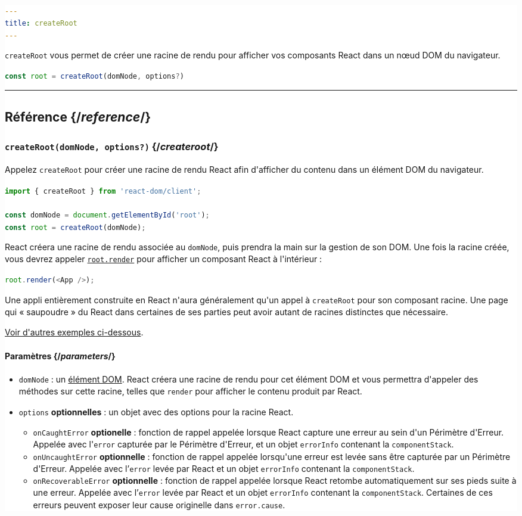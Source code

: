 ```yaml
---
title: createRoot
---
```


<Intro>

`createRoot` vous permet de créer une racine de rendu pour afficher vos composants React dans un nœud DOM du navigateur.

```js
const root = createRoot(domNode, options?)
```

</Intro>

<InlineToc />

---

## Référence {/*reference*/}

### `createRoot(domNode, options?)` {/*createroot*/}

Appelez `createRoot` pour créer une racine de rendu React afin d'afficher du contenu dans un élément DOM du navigateur.

```js
import { createRoot } from 'react-dom/client';

const domNode = document.getElementById('root');
const root = createRoot(domNode);
```

React créera une racine de rendu associée au `domNode`, puis prendra la main sur la gestion de son DOM.  Une fois la racine créée, vous devrez appeler [`root.render`](#root-render) pour afficher un composant React à l'intérieur :

```js
root.render(<App />);
```

Une appli entièrement construite en React n'aura généralement qu'un appel à `createRoot` pour son composant racine.  Une page qui « saupoudre » du React dans certaines de ses parties peut avoir autant de racines distinctes que nécessaire.

[Voir d'autres exemples ci-dessous](#usage).

#### Paramètres {/*parameters*/}

* `domNode` : un [élément DOM](https://developer.mozilla.org/fr/docs/Web/API/Element). React créera une racine de rendu pour cet élément DOM et vous permettra d'appeler des méthodes sur cette racine, telles que `render` pour afficher le contenu produit par React.

* `options` **optionnelles** : un objet avec des options pour la racine React.
  * <CanaryBadge title="Cette fonctionnalité n’est disponible que sur le canal de version Canary" /> `onCaughtError` **optionelle** : fonction de rappel appelée lorsque React capture une erreur au sein d'un Périmètre d'Erreur.  Appelée avec l'`error` capturée par le Périmètre d'Erreur, et un objet `errorInfo` contenant la `componentStack`.
  * <CanaryBadge title="Cette fonctionnalité n’est disponible que sur le canal de version Canary" /> `onUncaughtError` **optionnelle** : fonction de rappel appelée lorsqu'une erreur est levée sans être capturée par un Périmètre d'Erreur. Appelée avec l’`error` levée par React et un objet `errorInfo` contenant la `componentStack`.
  * `onRecoverableError` **optionnelle** : fonction de rappel appelée lorsque React retombe automatiquement sur ses pieds suite à une erreur.  Appelée avec l’`error` levée par React et un objet `errorInfo` contenant la `componentStack`. Certaines de ces erreurs peuvent exposer leur cause originelle dans `error.cause`.